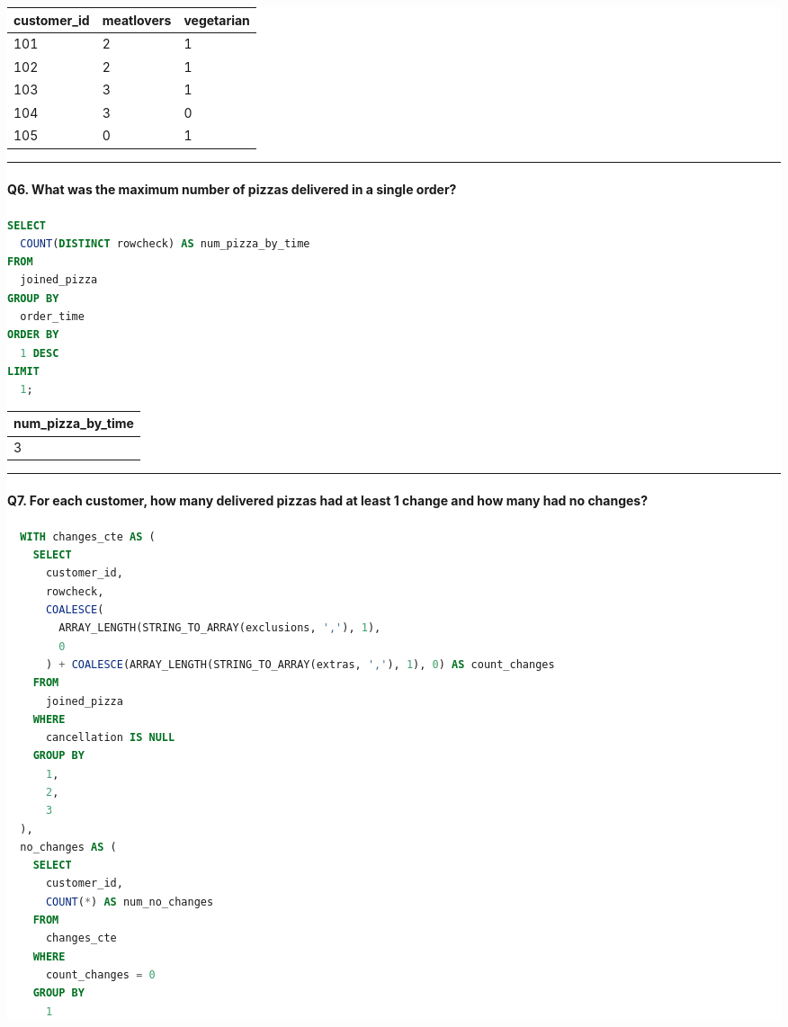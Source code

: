 | customer_id | meatlovers | vegetarian |
|-------------|------------|------------|
| 101         | 2          | 1          |
| 102         | 2          | 1          |
| 103         | 3          | 1          |
| 104         | 3          | 0          |
| 105         | 0          | 1          |

---

#### **Q6. What was the maximum number of pizzas delivered in a single order?**
```sql
SELECT
  COUNT(DISTINCT rowcheck) AS num_pizza_by_time
FROM
  joined_pizza
GROUP BY
  order_time
ORDER BY
  1 DESC
LIMIT
  1;
```

| num_pizza_by_time |
|-------------------|
| 3                 |

---

#### **Q7. For each customer, how many delivered pizzas had at least 1 change and how many had no changes?**

```sql
  WITH changes_cte AS (
    SELECT
      customer_id,
      rowcheck,
      COALESCE(
        ARRAY_LENGTH(STRING_TO_ARRAY(exclusions, ','), 1),
        0
      ) + COALESCE(ARRAY_LENGTH(STRING_TO_ARRAY(extras, ','), 1), 0) AS count_changes
    FROM
      joined_pizza
    WHERE
      cancellation IS NULL
    GROUP BY
      1,
      2,
      3
  ),
  no_changes AS (
    SELECT
      customer_id,
      COUNT(*) AS num_no_changes
    FROM
      changes_cte
    WHERE
      count_changes = 0
    GROUP BY
      1
```